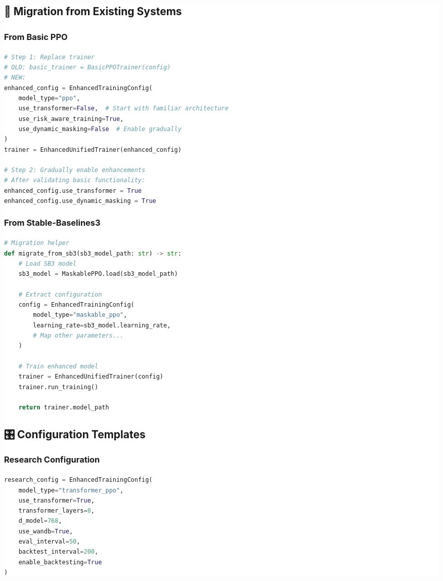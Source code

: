 ## 🔄 **Migration from Existing Systems**

### From Basic PPO
```python
# Step 1: Replace trainer
# OLD: basic_trainer = BasicPPOTrainer(config)
# NEW:
enhanced_config = EnhancedTrainingConfig(
    model_type="ppo",
    use_transformer=False,  # Start with familiar architecture
    use_risk_aware_training=True,
    use_dynamic_masking=False  # Enable gradually
)
trainer = EnhancedUnifiedTrainer(enhanced_config)

# Step 2: Gradually enable enhancements
# After validating basic functionality:
enhanced_config.use_transformer = True
enhanced_config.use_dynamic_masking = True
```

### From Stable-Baselines3
```python
# Migration helper
def migrate_from_sb3(sb3_model_path: str) -> str:
    # Load SB3 model
    sb3_model = MaskablePPO.load(sb3_model_path)
    
    # Extract configuration
    config = EnhancedTrainingConfig(
        model_type="maskable_ppo",
        learning_rate=sb3_model.learning_rate,
        # Map other parameters...
    )
    
    # Train enhanced model
    trainer = EnhancedUnifiedTrainer(config)
    trainer.run_training()
    
    return trainer.model_path
```

## 🎛️ **Configuration Templates**

### Research Configuration
```python
research_config = EnhancedTrainingConfig(
    model_type="transformer_ppo",
    use_transformer=True,
    transformer_layers=8,
    d_model=768,
    use_wandb=True,
    eval_interval=50,
    backtest_interval=200,
    enable_backtesting=True
)
```
